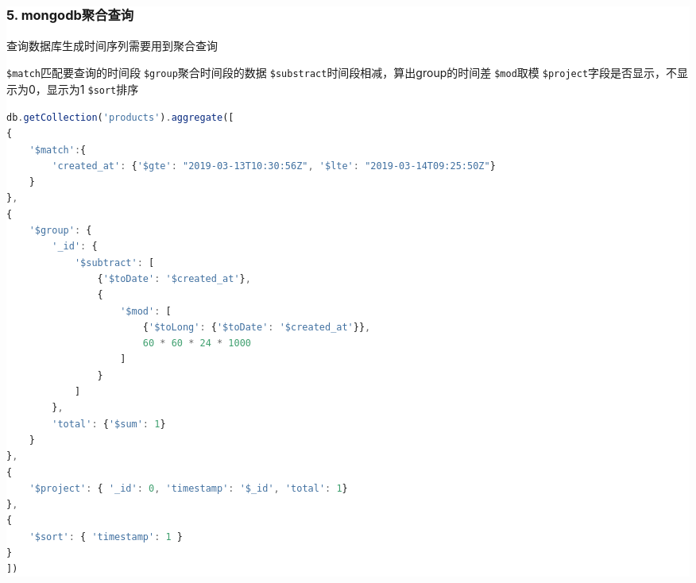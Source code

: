 ### 5. mongodb聚合查询

查询数据库生成时间序列需要用到聚合查询

`$match`匹配要查询的时间段
`$group`聚合时间段的数据
`$substract`时间段相减，算出group的时间差
`$mod`取模
`$project`字段是否显示，不显示为0，显示为1
`$sort`排序

```js
db.getCollection('products').aggregate([
{
    '$match':{
        'created_at': {'$gte': "2019-03-13T10:30:56Z", '$lte': "2019-03-14T09:25:50Z"}
    }
},
{
    '$group': {
        '_id': {
            '$subtract': [
                {'$toDate': '$created_at'},
                {
                    '$mod': [
                        {'$toLong': {'$toDate': '$created_at'}},
                        60 * 60 * 24 * 1000
                    ]
                }
            ]
        },
        'total': {'$sum': 1}
    }
},
{
    '$project': { '_id': 0, 'timestamp': '$_id', 'total': 1}
},
{
    '$sort': { 'timestamp': 1 }
}
])
```